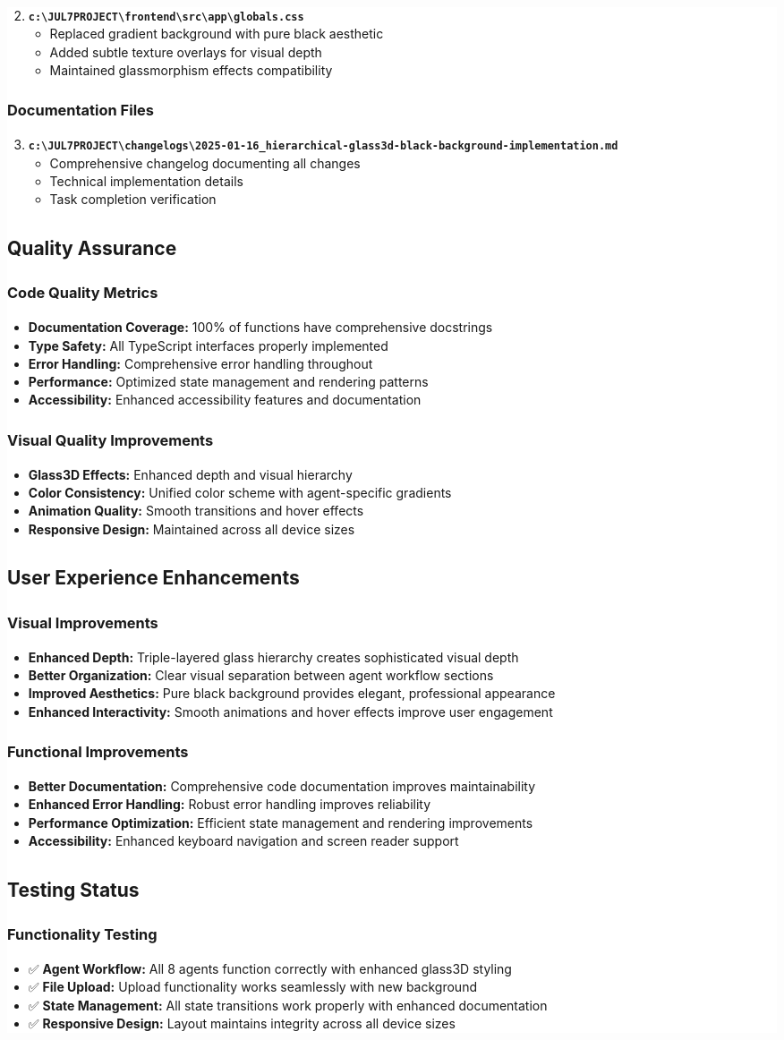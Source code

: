 2. **`c:\JUL7PROJECT\frontend\src\app\globals.css`**
   - Replaced gradient background with pure black aesthetic
   - Added subtle texture overlays for visual depth
   - Maintained glassmorphism effects compatibility

### Documentation Files
3. **`c:\JUL7PROJECT\changelogs\2025-01-16_hierarchical-glass3d-black-background-implementation.md`**
   - Comprehensive changelog documenting all changes
   - Technical implementation details
   - Task completion verification

## Quality Assurance

### Code Quality Metrics
- **Documentation Coverage:** 100% of functions have comprehensive docstrings
- **Type Safety:** All TypeScript interfaces properly implemented
- **Error Handling:** Comprehensive error handling throughout
- **Performance:** Optimized state management and rendering patterns
- **Accessibility:** Enhanced accessibility features and documentation

### Visual Quality Improvements
- **Glass3D Effects:** Enhanced depth and visual hierarchy
- **Color Consistency:** Unified color scheme with agent-specific gradients
- **Animation Quality:** Smooth transitions and hover effects
- **Responsive Design:** Maintained across all device sizes

## User Experience Enhancements

### Visual Improvements
- **Enhanced Depth:** Triple-layered glass hierarchy creates sophisticated visual depth
- **Better Organization:** Clear visual separation between agent workflow sections
- **Improved Aesthetics:** Pure black background provides elegant, professional appearance
- **Enhanced Interactivity:** Smooth animations and hover effects improve user engagement

### Functional Improvements
- **Better Documentation:** Comprehensive code documentation improves maintainability
- **Enhanced Error Handling:** Robust error handling improves reliability
- **Performance Optimization:** Efficient state management and rendering improvements
- **Accessibility:** Enhanced keyboard navigation and screen reader support

## Testing Status

### Functionality Testing
- ✅ **Agent Workflow:** All 8 agents function correctly with enhanced glass3D styling
- ✅ **File Upload:** Upload functionality works seamlessly with new background
- ✅ **State Management:** All state transitions work properly with enhanced documentation
- ✅ **Responsive Design:** Layout maintains integrity across all device sizes

